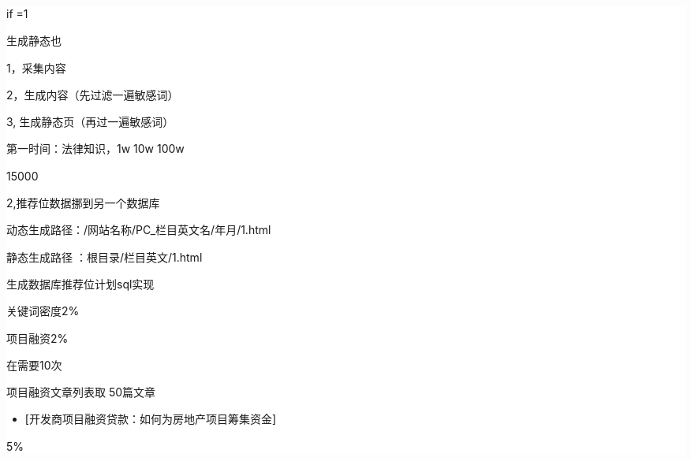 

if =1 









生成静态也



1，采集内容

2，生成内容（先过滤一遍敏感词）

3,  生成静态页（再过一遍敏感词）

第一时间：法律知识，1w 10w 100w

15000



2,推荐位数据挪到另一个数据库







动态生成路径：/网站名称/PC_栏目英文名/年月/1.html

静态生成路径 ：根目录/栏目英文/1.html



生成数据库推荐位计划sql实现





关键词密度2%



项目融资2%



在需要10次



项目融资文章列表取 50篇文章

- [开发商项目融资贷款：如何为房地产项目筹集资金]

5%













